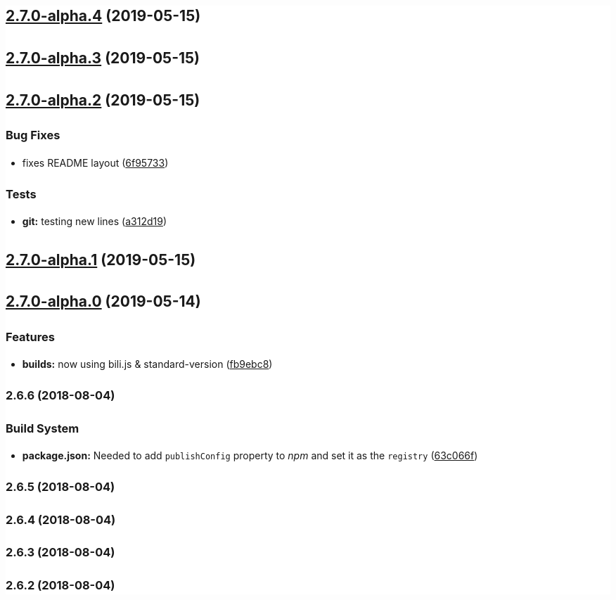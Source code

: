 ## [2.7.0-alpha.4](https://github.com/davidroyer/vue2-editor/compare/v2.7.0-alpha.3...v2.7.0-alpha.4) (2019-05-15)



## [2.7.0-alpha.3](https://github.com/davidroyer/vue2-editor/compare/v2.7.0-alpha.2...v2.7.0-alpha.3) (2019-05-15)



## [2.7.0-alpha.2](https://github.com/davidroyer/vue2-editor/compare/v2.7.0-alpha.1...v2.7.0-alpha.2) (2019-05-15)


### Bug Fixes

* fixes README layout ([6f95733](https://github.com/davidroyer/vue2-editor/commit/6f95733))


### Tests

* **git:** testing new lines ([a312d19](https://github.com/davidroyer/vue2-editor/commit/a312d19))



## [2.7.0-alpha.1](https://github.com/davidroyer/vue2-editor/compare/v2.7.0-alpha.0...v2.7.0-alpha.1) (2019-05-15)

## [2.7.0-alpha.0](https://github.com/davidroyer/vue2-editor/compare/v2.4.1...v2.7.0-alpha.0) (2019-05-14)

### Features

- **builds:** now using bili.js & standard-version ([fb9ebc8](https://github.com/davidroyer/vue2-editor/commit/fb9ebc8))

### 2.6.6 (2018-08-04)

### Build System

- **package.json:** Needed to add `publishConfig` property to _npm_ and set it as the `registry` ([63c066f](https://github.com/davidroyer/vue2-editor/commit/63c066f))

### 2.6.5 (2018-08-04)

### 2.6.4 (2018-08-04)

### 2.6.3 (2018-08-04)

### 2.6.2 (2018-08-04)
